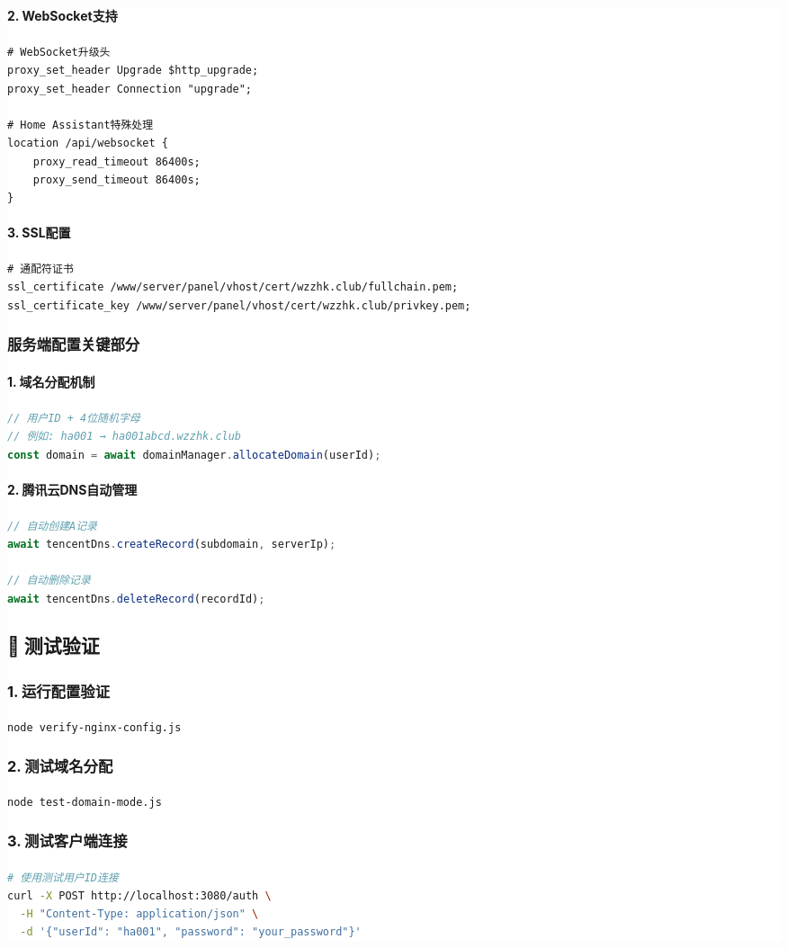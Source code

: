 #### 2. WebSocket支持
```nginx
# WebSocket升级头
proxy_set_header Upgrade $http_upgrade;
proxy_set_header Connection "upgrade";

# Home Assistant特殊处理
location /api/websocket {
    proxy_read_timeout 86400s;
    proxy_send_timeout 86400s;
}
```

#### 3. SSL配置
```nginx
# 通配符证书
ssl_certificate /www/server/panel/vhost/cert/wzzhk.club/fullchain.pem;
ssl_certificate_key /www/server/panel/vhost/cert/wzzhk.club/privkey.pem;
```

### 服务端配置关键部分

#### 1. 域名分配机制
```javascript
// 用户ID + 4位随机字母
// 例如: ha001 → ha001abcd.wzzhk.club
const domain = await domainManager.allocateDomain(userId);
```

#### 2. 腾讯云DNS自动管理
```javascript
// 自动创建A记录
await tencentDns.createRecord(subdomain, serverIp);

// 自动删除记录
await tencentDns.deleteRecord(recordId);
```

## 🧪 测试验证

### 1. 运行配置验证
```bash
node verify-nginx-config.js
```

### 2. 测试域名分配
```bash
node test-domain-mode.js
```

### 3. 测试客户端连接
```bash
# 使用测试用户ID连接
curl -X POST http://localhost:3080/auth \
  -H "Content-Type: application/json" \
  -d '{"userId": "ha001", "password": "your_password"}'
```
